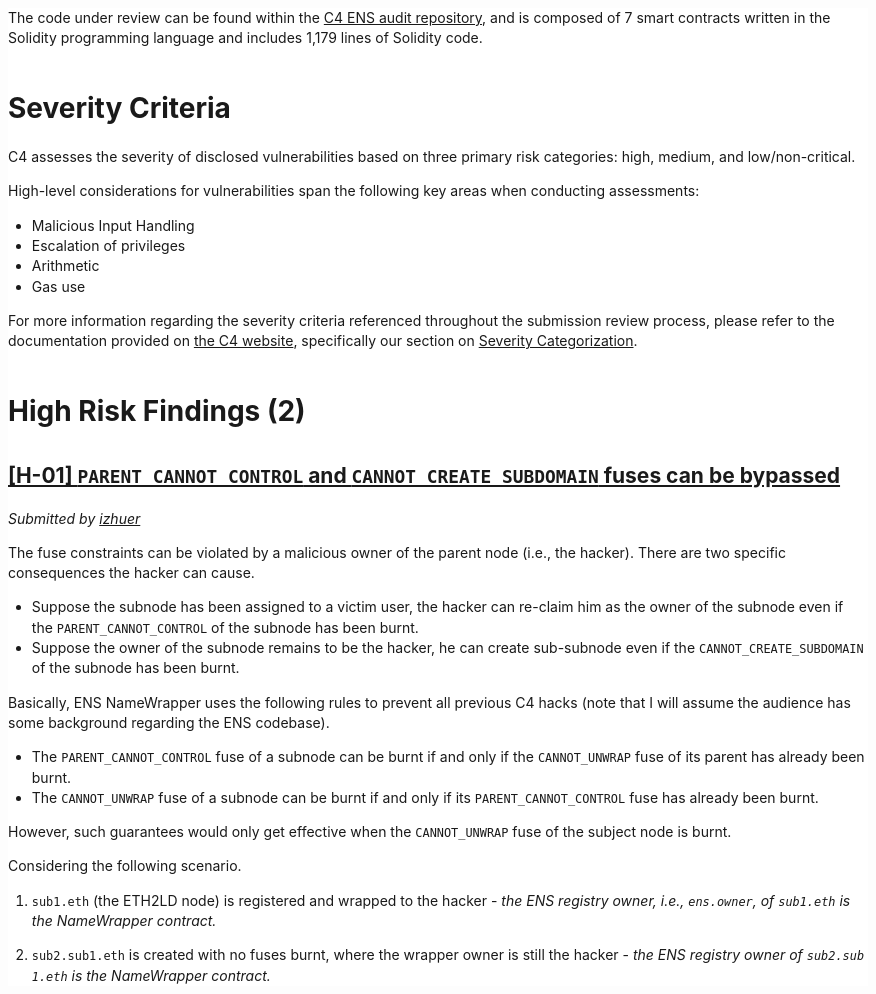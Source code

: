 The code under review can be found within the [C4 ENS audit repository](https://github.com/code-423n4/2022-11-ens), and is composed of 7 smart contracts written in the Solidity programming language and includes 1,179 lines of Solidity code.

# Severity Criteria

C4 assesses the severity of disclosed vulnerabilities based on three primary risk categories: high, medium, and low/non-critical.

High-level considerations for vulnerabilities span the following key areas when conducting assessments:

- Malicious Input Handling
- Escalation of privileges
- Arithmetic
- Gas use

For more information regarding the severity criteria referenced throughout the submission review process, please refer to the documentation provided on [the C4 website](https://code4rena.com), specifically our section on [Severity Categorization](https://docs.code4rena.com/awarding/judging-criteria/severity-categorization).

# High Risk Findings (2)
## [[H-01] `PARENT_CANNOT_CONTROL` and `CANNOT_CREATE_SUBDOMAIN` fuses can be bypassed](https://github.com/code-423n4/2022-11-ens-findings/issues/14)
*Submitted by [izhuer](https://github.com/code-423n4/2022-11-ens-findings/issues/14)*

The fuse constraints can be violated by a malicious owner of the parent node (i.e., the hacker). There are two specific consequences the hacker can cause.

*   Suppose the subnode has been assigned to a victim user, the hacker can re-claim him as the owner of the subnode even if the `PARENT_CANNOT_CONTROL` of the subnode has been burnt.
*   Suppose the owner of the subnode remains to be the hacker, he can create sub-subnode even if the `CANNOT_CREATE_SUBDOMAIN` of the subnode has been burnt.

Basically, ENS NameWrapper uses the following rules to prevent all previous C4 hacks (note that I will assume the audience has some background regarding the ENS codebase).

*   The `PARENT_CANNOT_CONTROL` fuse of a subnode can be burnt if and only if the `CANNOT_UNWRAP` fuse of its parent has already been burnt.
*   The `CANNOT_UNWRAP` fuse of a subnode can be burnt if and only if its `PARENT_CANNOT_CONTROL` fuse has already been burnt.

However, such guarantees would only get effective when the `CANNOT_UNWRAP` fuse of the subject node is burnt.

Considering the following scenario.

1.  `sub1.eth` (the ETH2LD node) is registered and wrapped to the hacker - *the ENS registry owner, i.e., `ens.owner`, of `sub1.eth` is the NameWrapper contract.*

2.  `sub2.sub1.eth` is created with no fuses burnt, where the wrapper owner is still the hacker - *the ENS registry owner of `sub2.sub1.eth` is the NameWrapper contract.*
